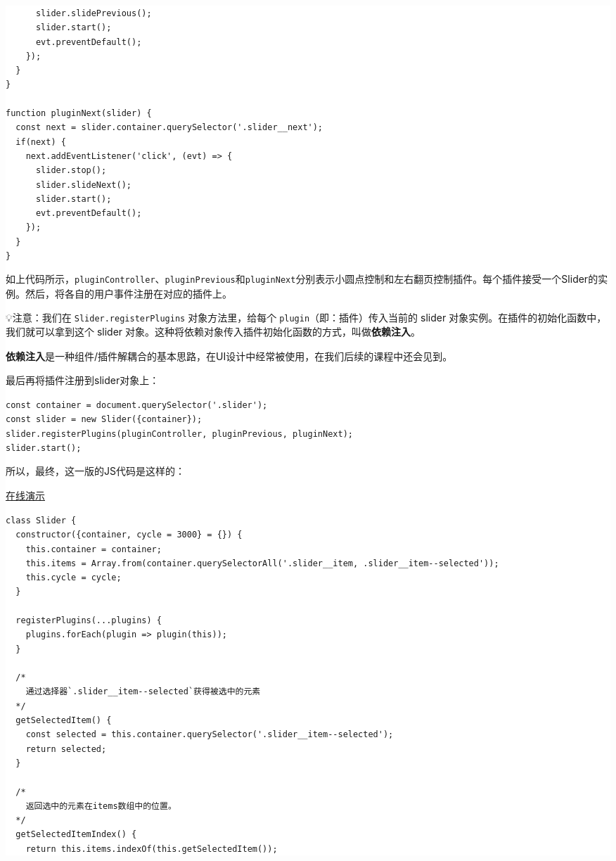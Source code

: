 ```
      slider.slidePrevious();
      slider.start();
      evt.preventDefault();
    });
  }
}

function pluginNext(slider) {
  const next = slider.container.querySelector('.slider__next');
  if(next) {
    next.addEventListener('click', (evt) => {
      slider.stop();
      slider.slideNext();
      slider.start();
      evt.preventDefault();
    });
  }
}
```

如上代码所示，`pluginController`、`pluginPrevious`和`pluginNext`分别表示小圆点控制和左右翻页控制插件。每个插件接受一个Slider的实例。然后，将各自的用户事件注册在对应的插件上。

💡注意：我们在 `Slider.registerPlugins` 对象方法里，给每个 `plugin`（即：插件）传入当前的 slider 对象实例。在插件的初始化函数中，我们就可以拿到这个 slider 对象。这种将依赖对象传入插件初始化函数的方式，叫做**依赖注入**。

**依赖注入**是一种组件/插件解耦合的基本思路，在UI设计中经常被使用，在我们后续的课程中还会见到。

最后再将插件注册到slider对象上：

```
const container = document.querySelector('.slider');
const slider = new Slider({container});
slider.registerPlugins(pluginController, pluginPrevious, pluginNext);
slider.start();
```

所以，最终，这一版的JS代码是这样的：

[在线演示](https://link.juejin.cn/?target=https%3A%2F%2Fjunyux.github.io%2FFE-Advance%2Fday06%2Findex2.html "https://junyux.github.io/FE-Advance/day06/index2.html")

```
class Slider {
  constructor({container, cycle = 3000} = {}) {
    this.container = container;
    this.items = Array.from(container.querySelectorAll('.slider__item, .slider__item--selected'));
    this.cycle = cycle;
  }

  registerPlugins(...plugins) {
    plugins.forEach(plugin => plugin(this));
  }

  /*
    通过选择器`.slider__item--selected`获得被选中的元素
  */
  getSelectedItem() {
    const selected = this.container.querySelector('.slider__item--selected');
    return selected;
  }

  /*
    返回选中的元素在items数组中的位置。
  */
  getSelectedItemIndex() {
    return this.items.indexOf(this.getSelectedItem());
```